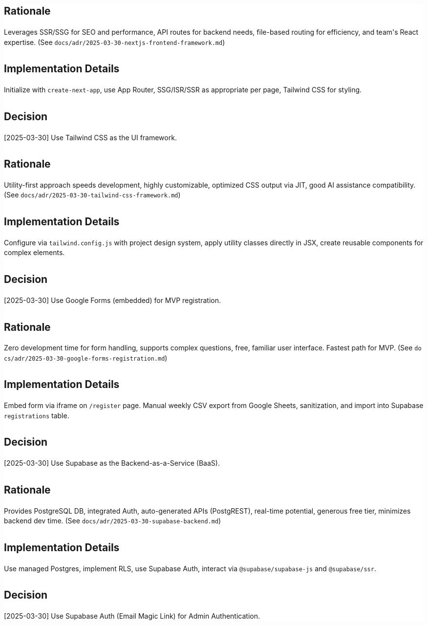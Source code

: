 ## Rationale
Leverages SSR/SSG for SEO and performance, API routes for backend needs, file-based routing for efficiency, and team's React expertise. (See `docs/adr/2025-03-30-nextjs-frontend-framework.md`)

## Implementation Details
Initialize with `create-next-app`, use App Router, SSG/ISR/SSR as appropriate per page, Tailwind CSS for styling.


## Decision
[2025-03-30] Use Tailwind CSS as the UI framework.

## Rationale
Utility-first approach speeds development, highly customizable, optimized CSS output via JIT, good AI assistance compatibility. (See `docs/adr/2025-03-30-tailwind-css-framework.md`)

## Implementation Details
Configure via `tailwind.config.js` with project design system, apply utility classes directly in JSX, create reusable components for complex elements.


## Decision
[2025-03-30] Use Google Forms (embedded) for MVP registration.

## Rationale
Zero development time for form handling, supports complex questions, free, familiar user interface. Fastest path for MVP. (See `docs/adr/2025-03-30-google-forms-registration.md`)

## Implementation Details
Embed form via iframe on `/register` page. Manual weekly CSV export from Google Sheets, sanitization, and import into Supabase `registrations` table.


## Decision
[2025-03-30] Use Supabase as the Backend-as-a-Service (BaaS).

## Rationale
Provides PostgreSQL DB, integrated Auth, auto-generated APIs (PostgREST), real-time potential, generous free tier, minimizes backend dev time. (See `docs/adr/2025-03-30-supabase-backend.md`)

## Implementation Details
Use managed Postgres, implement RLS, use Supabase Auth, interact via `@supabase/supabase-js` and `@supabase/ssr`.


## Decision
[2025-03-30] Use Supabase Auth (Email Magic Link) for Admin Authentication.
